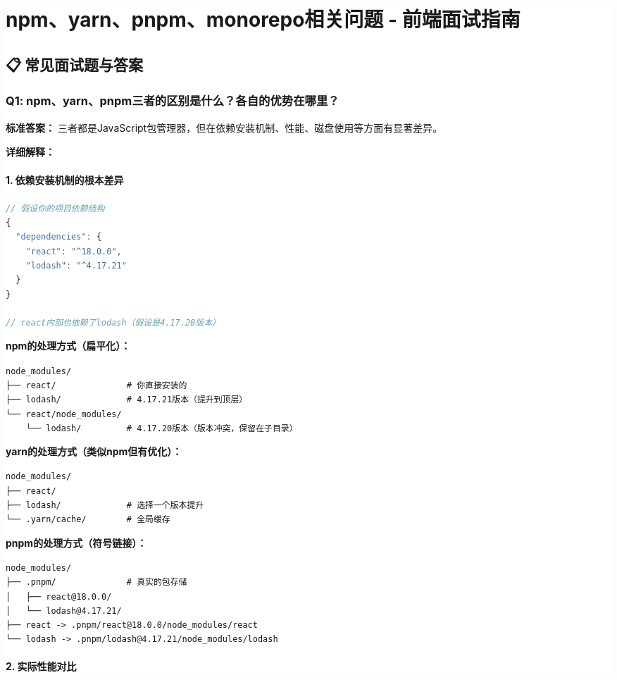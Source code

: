 # npm、yarn、pnpm、monorepo相关问题 - 前端面试指南

## 📋 常见面试题与答案

### Q1: npm、yarn、pnpm三者的区别是什么？各自的优势在哪里？

**标准答案：**
三者都是JavaScript包管理器，但在依赖安装机制、性能、磁盘使用等方面有显著差异。

**详细解释：**

#### 1. **依赖安装机制的根本差异**

```javascript
// 假设你的项目依赖结构
{
  "dependencies": {
    "react": "^18.0.0",
    "lodash": "^4.17.21"
  }
}

// react内部也依赖了lodash（假设是4.17.20版本）
```

**npm的处理方式（扁平化）：**
```
node_modules/
├── react/              # 你直接安装的
├── lodash/             # 4.17.21版本（提升到顶层）
└── react/node_modules/
    └── lodash/         # 4.17.20版本（版本冲突，保留在子目录）
```

**yarn的处理方式（类似npm但有优化）：**
```
node_modules/
├── react/
├── lodash/             # 选择一个版本提升
└── .yarn/cache/        # 全局缓存
```

**pnpm的处理方式（符号链接）：**
```
node_modules/
├── .pnpm/              # 真实的包存储
│   ├── react@18.0.0/
│   └── lodash@4.17.21/
├── react -> .pnpm/react@18.0.0/node_modules/react
└── lodash -> .pnpm/lodash@4.17.21/node_modules/lodash
```


#### 2. **实际性能对比**
